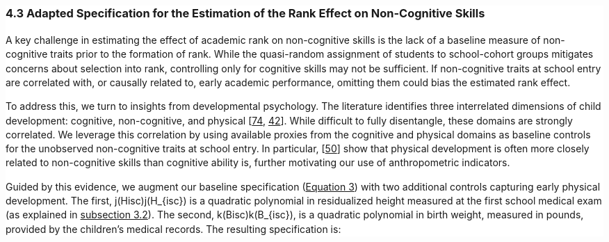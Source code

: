 ### 4.3 Adapted Specification for the Estimation of the Rank Effect on Non-Cognitive Skills

A key challenge in estimating the effect of academic rank on non-cognitive skills is the lack of a baseline measure of non-cognitive traits prior to the formation of rank. While the quasi-random assignment of students to school-cohort groups mitigates concerns about selection into rank, controlling only for cognitive skills may not be sufficient. If non-cognitive traits at school entry are correlated with, or causally related to, early academic performance, omitting them could bias the estimated rank effect.

To address this, we turn to insights from developmental psychology. The literature identifies three interrelated dimensions of child development: cognitive, non-cognitive, and physical [[74](https://arxiv.org/html/2510.11973v1#biba.bibx36), [42](https://arxiv.org/html/2510.11973v1#biba.bibx4)]. While difficult to fully disentangle, these domains are strongly correlated. We leverage this correlation by using available proxies from the cognitive and physical domains as baseline controls for the unobserved non-cognitive traits at school entry. In particular, [[50](https://arxiv.org/html/2510.11973v1#biba.bibx12)] show that physical development is often more closely related to non-cognitive skills than cognitive ability is, further motivating our use of anthropometric indicators.

Guided by this evidence, we augment our baseline specification ([Equation 3](https://arxiv.org/html/2510.11973v1#S3.Ex3 "Equation 3 ‣ 3.1 Our Empirical Strategy ‣ 3 Empirical Strategy ‣ Beyond Test Scores: How Academic Rank Shapes Long-Term OutcomesWe are grateful to Massimiliano Bratti, Margherita Fort, Rigissa Megalokonomou, Birgitta Rabe, Daniela Sonedda, and especially Emma Duchini and Ingo Isphording for the precious feedback and suggestions provided on this study. We also appreciate the constructive comments from participants at the 2024 Workshop in Economics of Education and Policy (WEEP), the 2024 EEA-ESEM Conference, and seminar attendees at ISER, Curtin University, and Monash University. We thank Heather Clark (University of Aberdeen) and the team at the Grampian Data Safe Haven (DaSH) for their assistance with data access and management. The findings and opinions expressed in this paper are solely our own and do not necessarily reflect those of DaSH or the University of Aberdeen. We acknowledge funding from the ESRC Research Centre on Micro-Social Change (MiSoC), award number ES/S012486/1. This paper also benefited from the use of OpenAI’s ChatGPT for brainstorming, drafting, and writing assistance. All errors are our own. †Institute for Social and Economic Research, University of Essex. Email: edelbono@essex.ac.uk ‡Institute for Social and Economic Research, University of Essex. Email: ajholf@essex.ac.uk §Department of Economics, Monash University. Email: tommaso.sartori@monash.edu")) with two additional controls capturing early physical development. The first, j​(Hi​s​c)j(H\_{isc}) is a quadratic polynomial in residualized height measured at the first school medical exam (as explained in [subsection 3.2](https://arxiv.org/html/2510.11973v1#S3.SS2 "3.2 Evidence on the Validity of the Identifying Assumption ‣ 3 Empirical Strategy ‣ Beyond Test Scores: How Academic Rank Shapes Long-Term OutcomesWe are grateful to Massimiliano Bratti, Margherita Fort, Rigissa Megalokonomou, Birgitta Rabe, Daniela Sonedda, and especially Emma Duchini and Ingo Isphording for the precious feedback and suggestions provided on this study. We also appreciate the constructive comments from participants at the 2024 Workshop in Economics of Education and Policy (WEEP), the 2024 EEA-ESEM Conference, and seminar attendees at ISER, Curtin University, and Monash University. We thank Heather Clark (University of Aberdeen) and the team at the Grampian Data Safe Haven (DaSH) for their assistance with data access and management. The findings and opinions expressed in this paper are solely our own and do not necessarily reflect those of DaSH or the University of Aberdeen. We acknowledge funding from the ESRC Research Centre on Micro-Social Change (MiSoC), award number ES/S012486/1. This paper also benefited from the use of OpenAI’s ChatGPT for brainstorming, drafting, and writing assistance. All errors are our own. †Institute for Social and Economic Research, University of Essex. Email: edelbono@essex.ac.uk ‡Institute for Social and Economic Research, University of Essex. Email: ajholf@essex.ac.uk §Department of Economics, Monash University. Email: tommaso.sartori@monash.edu")). The second, k​(Bi​s​c)k(B\_{isc}), is a quadratic polynomial in birth weight, measured in pounds, provided by the children’s medical records. The resulting specification is:
